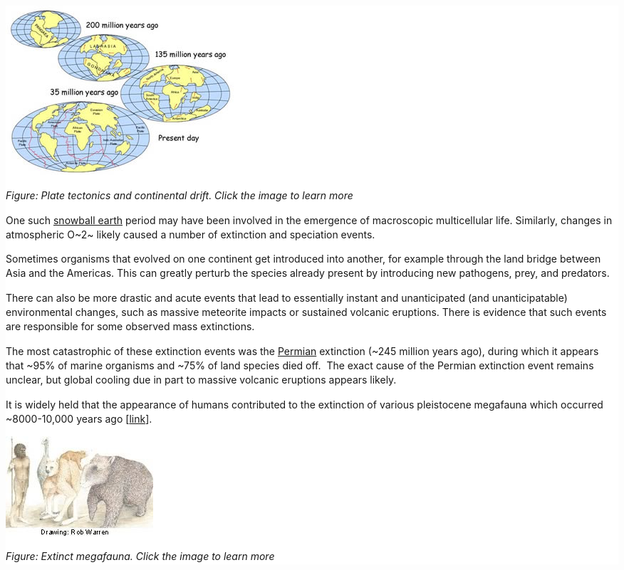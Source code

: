 [![](./img/recent_drift.jpg)](http://pubs.usgs.gov/gip/dynamic/historical.html)

*Figure: Plate tectonics and continental drift. Click the image to learn more*

One such [snowball earth](http://en.wikipedia.org/wiki/Snowball_Earth)
period may have been involved in the emergence of macroscopic
multicellular life. Similarly, changes in atmospheric O~2~ likely caused
a number of extinction and speciation events.

Sometimes organisms that evolved on one continent get introduced into
another, for example through the land bridge between Asia and the
Americas. This can greatly perturb the species already present by
introducing new pathogens, prey, and predators. 

There can also be more drastic and acute events that lead to essentially
instant and unanticipated (and unanticipatable) environmental changes,
such as massive meteorite impacts or sustained volcanic eruptions. There
is evidence that such events are responsible for some observed mass
extinctions. 

The most catastrophic of these extinction events was the
[Permian](http://park.org/Canada/Museum/extinction/permcause.html)
extinction (\~245 million years ago), during which it appears that \~95%
of marine organisms and \~75% of land species died off.  The exact cause
of the Permian extinction event remains unclear, but global cooling due
in part to massive volcanic eruptions appears likely.   

It is widely held that the appearance of humans contributed to the
extinction of various pleistocene megafauna which occurred \~8000-10,000
years ago [[link](http://www.youtube.com/watch?v=8WZ5Q2JYbLY)].

[![](./img/MegaFauna.jpg)](http://australianmuseum.net.au/Megafauna-extinction-theories-patterns-of-extinction)

*Figure: Extinct megafauna. Click the image to learn more*

